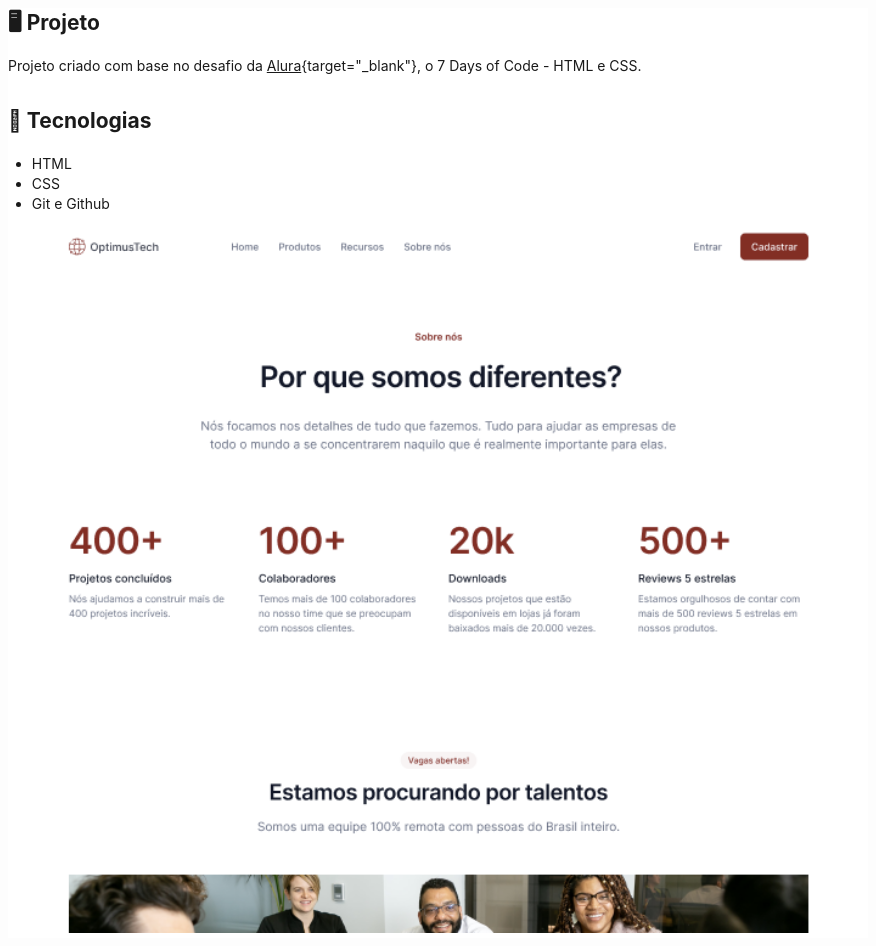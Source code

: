 
## 🖥️ Projeto

Projeto criado com base no desafio da [Alura](https://www.alura.com.br/){target="_blank"}, o 7 Days of Code - HTML e CSS.

## 🚀 Tecnologias

- HTML
- CSS
- Git e Github

<p align="center">
  <img src=".github/preview.png" alt="Demonstração do projeto" width="100%" />
</p>
